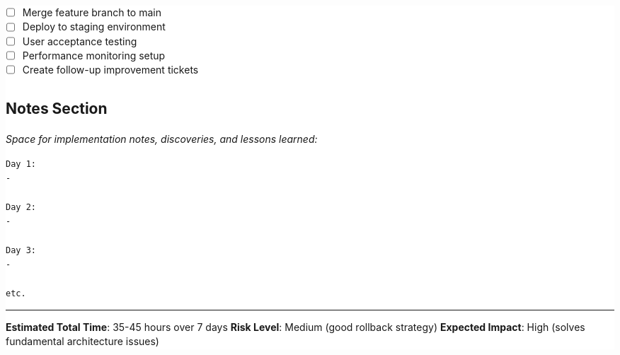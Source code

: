 - [ ] Merge feature branch to main
- [ ] Deploy to staging environment
- [ ] User acceptance testing
- [ ] Performance monitoring setup
- [ ] Create follow-up improvement tickets

## Notes Section

_Space for implementation notes, discoveries, and lessons learned:_

```
Day 1:
-

Day 2:
-

Day 3:
-

etc.
```

---

**Estimated Total Time**: 35-45 hours over 7 days
**Risk Level**: Medium (good rollback strategy)
**Expected Impact**: High (solves fundamental architecture issues)